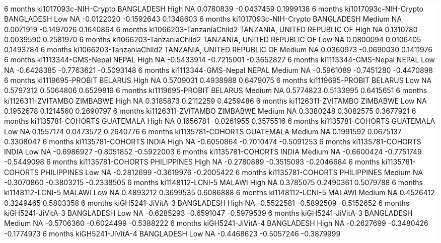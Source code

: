 6 months    ki1017093c-NIH-Crypto      BANGLADESH                     High                 NA                 0.0780839   -0.0437459    0.1999138
6 months    ki1017093c-NIH-Crypto      BANGLADESH                     Low                  NA                -0.0122020   -0.1592643    0.1348603
6 months    ki1017093c-NIH-Crypto      BANGLADESH                     Medium               NA                 0.0071919   -0.1497026    0.1640864
6 months    ki1066203-TanzaniaChild2   TANZANIA, UNITED REPUBLIC OF   High                 NA                 0.1310780    0.0039590    0.2581970
6 months    ki1066203-TanzaniaChild2   TANZANIA, UNITED REPUBLIC OF   Low                  NA                 0.0800094    0.0106405    0.1493784
6 months    ki1066203-TanzaniaChild2   TANZANIA, UNITED REPUBLIC OF   Medium               NA                 0.0360973   -0.0690030    0.1411976
6 months    ki1113344-GMS-Nepal        NEPAL                          High                 NA                -0.5433914   -0.7215001   -0.3652827
6 months    ki1113344-GMS-Nepal        NEPAL                          Low                  NA                -0.6428385   -0.7763621   -0.5093148
6 months    ki1113344-GMS-Nepal        NEPAL                          Medium               NA                -0.5961089   -0.7451280   -0.4470898
6 months    ki1119695-PROBIT           BELARUS                        High                 NA                 0.5709031    0.4938988    0.6479075
6 months    ki1119695-PROBIT           BELARUS                        Low                  NA                 0.5797312    0.5064806    0.6529819
6 months    ki1119695-PROBIT           BELARUS                        Medium               NA                 0.5774823    0.5133995    0.6415651
6 months    ki1126311-ZVITAMBO         ZIMBABWE                       High                 NA                 0.3185873    0.2112259    0.4259486
6 months    ki1126311-ZVITAMBO         ZIMBABWE                       Low                  NA                 0.1952678    0.1214560    0.2690797
6 months    ki1126311-ZVITAMBO         ZIMBABWE                       Medium               NA                 0.3380248    0.3082575    0.3677921
6 months    ki1135781-COHORTS          GUATEMALA                      High                 NA                 0.1656781   -0.0261955    0.3575516
6 months    ki1135781-COHORTS          GUATEMALA                      Low                  NA                 0.1557174    0.0473572    0.2640776
6 months    ki1135781-COHORTS          GUATEMALA                      Medium               NA                 0.1991592    0.0675137    0.3308047
6 months    ki1135781-COHORTS          INDIA                          High                 NA                -0.6050864   -0.7010474   -0.5091253
6 months    ki1135781-COHORTS          INDIA                          Low                  NA                -0.6986927   -0.8051852   -0.5922003
6 months    ki1135781-COHORTS          INDIA                          Medium               NA                -0.6600424   -0.7751749   -0.5449098
6 months    ki1135781-COHORTS          PHILIPPINES                    High                 NA                -0.2780889   -0.3515093   -0.2046684
6 months    ki1135781-COHORTS          PHILIPPINES                    Low                  NA                -0.2812699   -0.3619976   -0.2005422
6 months    ki1135781-COHORTS          PHILIPPINES                    Medium               NA                -0.3070860   -0.3803215   -0.2338505
6 months    ki1148112-LCNI-5           MALAWI                         High                 NA                 0.3785075    0.2490361    0.5079788
6 months    ki1148112-LCNI-5           MALAWI                         Low                  NA                 0.4893212    0.3699535    0.6086888
6 months    ki1148112-LCNI-5           MALAWI                         Medium               NA                 0.4526412    0.3249465    0.5803358
6 months    kiGH5241-JiVitA-3          BANGLADESH                     High                 NA                -0.5522581   -0.5892509   -0.5152652
6 months    kiGH5241-JiVitA-3          BANGLADESH                     Low                  NA                -0.6285293   -0.6591047   -0.5979539
6 months    kiGH5241-JiVitA-3          BANGLADESH                     Medium               NA                -0.5706360   -0.6024499   -0.5388222
6 months    kiGH5241-JiVitA-4          BANGLADESH                     High                 NA                -0.2627699   -0.3480426   -0.1774973
6 months    kiGH5241-JiVitA-4          BANGLADESH                     Low                  NA                -0.4468623   -0.5057246   -0.3879999